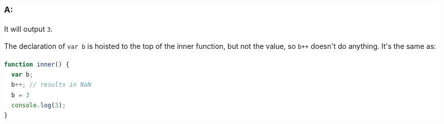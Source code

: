 ### A:
It will output `3`.

The declaration of `var b` is hoisted to the top of the inner function, but not
the value, so `b++` doesn't do anything. It's the same as:
```javascript
function inner() {
  var b;
  b++; // results in NaN
  b = 3
  console.log(3);
}
```
